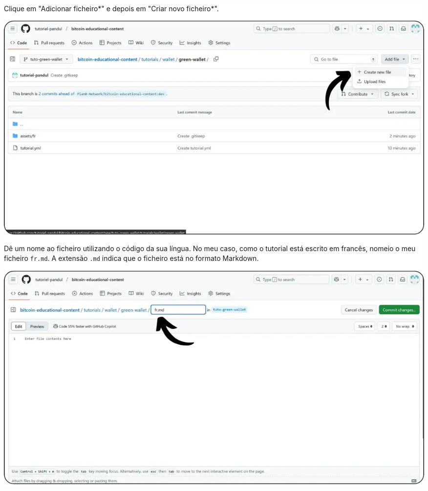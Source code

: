 Clique em "Adicionar ficheiro*" e depois em "Criar novo ficheiro*".

![GITHUB](assets/fr/17.webp)

Dê um nome ao ficheiro utilizando o código da sua língua. No meu caso, como o tutorial está escrito em francês, nomeio o meu ficheiro `fr.md`. A extensão `.md` indica que o ficheiro está no formato Markdown.

![GITHUB](assets/fr/18.webp)
